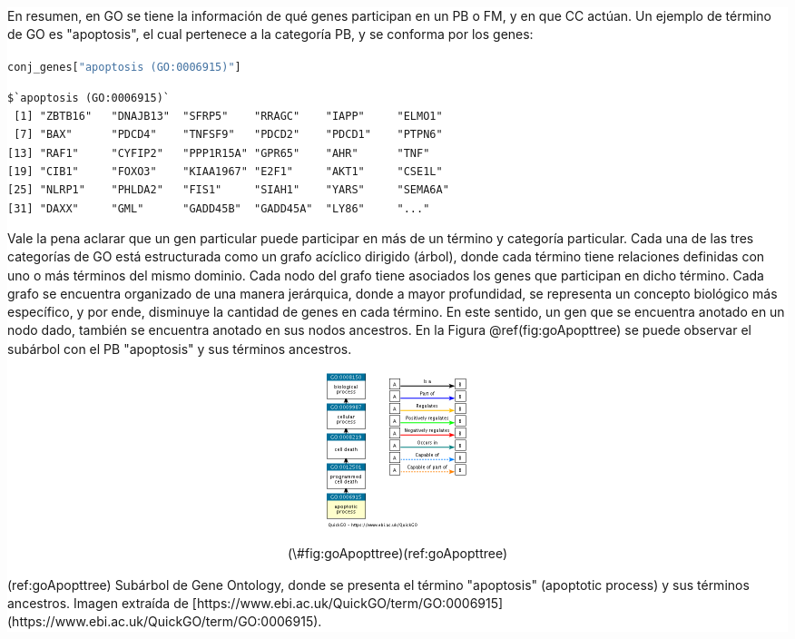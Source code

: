 En resumen, en GO se tiene la información de qué genes participan en un PB o FM, y en que CC actúan. Un ejemplo de término de GO es "apoptosis", el cual pertenece a la categoría PB, y se conforma por los genes:




```r
conj_genes["apoptosis (GO:0006915)"]
```

```
$`apoptosis (GO:0006915)`
 [1] "ZBTB16"   "DNAJB13"  "SFRP5"    "RRAGC"    "IAPP"     "ELMO1"   
 [7] "BAX"      "PDCD4"    "TNFSF9"   "PDCD2"    "PDCD1"    "PTPN6"   
[13] "RAF1"     "CYFIP2"   "PPP1R15A" "GPR65"    "AHR"      "TNF"     
[19] "CIB1"     "FOXO3"    "KIAA1967" "E2F1"     "AKT1"     "CSE1L"   
[25] "NLRP1"    "PHLDA2"   "FIS1"     "SIAH1"    "YARS"     "SEMA6A"  
[31] "DAXX"     "GML"      "GADD45B"  "GADD45A"  "LY86"     "..."     
```

Vale la pena aclarar que un gen particular puede participar en más de un término y categoría particular. Cada una de las tres categorías de GO está estructurada como un grafo acíclico dirigido (árbol), donde cada término tiene relaciones definidas con uno o más términos del mismo dominio. Cada nodo del grafo tiene asociados los genes que participan en dicho término. Cada grafo se encuentra organizado de una manera jerárquica, donde a mayor profundidad, se representa un concepto biológico más específico, y por ende, disminuye la cantidad de genes en cada término. En este sentido, un gen que se encuentra anotado en un nodo dado, también se encuentra anotado en sus nodos ancestros. En la Figura \@ref(fig:goApopttree) se puede observar el subárbol con el PB "apoptosis" y sus términos ancestros.

<div class="figure" style="text-align: center">
<img src="images/go_apoptosis_tree.png" alt="(ref:goApopttree)" width="159" />
<p class="caption">(\#fig:goApopttree)(ref:goApopttree)</p>
</div>
(ref:goApopttree) Subárbol de Gene Ontology, donde se presenta el término "apoptosis" (apoptotic process) y sus términos ancestros. Imagen extraída de [https://www.ebi.ac.uk/QuickGO/term/GO:0006915](https://www.ebi.ac.uk/QuickGO/term/GO:0006915).
